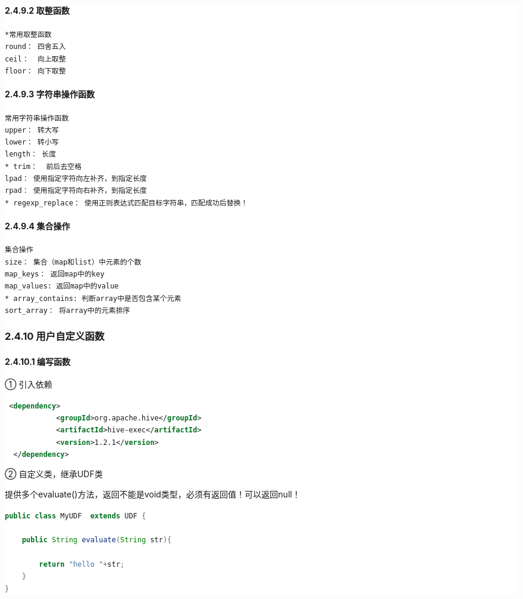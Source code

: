#### 2.4.9.2 取整函数

```
*常用取整函数
round： 四舍五入
ceil：  向上取整
floor： 向下取整
```

#### 2.4.9.3 字符串操作函数

```
常用字符串操作函数
upper： 转大写
lower： 转小写
length： 长度
* trim：  前后去空格
lpad： 使用指定字符向左补齐，到指定长度
rpad： 使用指定字符向右补齐，到指定长度
* regexp_replace： 使用正则表达式匹配目标字符串，匹配成功后替换！
```

#### 2.4.9.4 集合操作

```
集合操作
size： 集合（map和list）中元素的个数
map_keys： 返回map中的key
map_values: 返回map中的value
* array_contains: 判断array中是否包含某个元素
sort_array： 将array中的元素排序
```



### 2.4.10 用户自定义函数

#### 2.4.10.1 编写函数

① 引入依赖

```xml
 <dependency>
            <groupId>org.apache.hive</groupId>
            <artifactId>hive-exec</artifactId>
            <version>1.2.1</version>
  </dependency>
```

② 自定义类，继承UDF类

提供多个evaluate()方法，返回不能是void类型，必须有返回值！可以返回null！

```java
public class MyUDF  extends UDF {

    public String evaluate(String str){

        return "hello "+str;
    }
}
```
